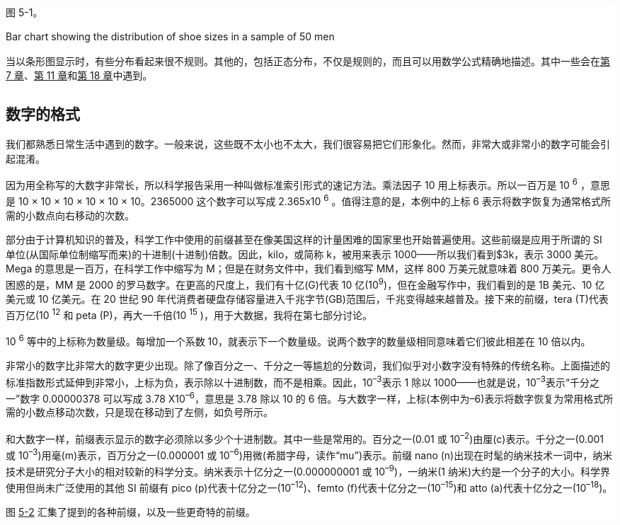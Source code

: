 图 5-1。

Bar chart showing the distribution of shoe sizes in a sample of 50 men

当以条形图显示时，有些分布看起来很不规则。其他的，包括正态分布，不仅是规则的，而且可以用数学公式精确地描述。其中一些会在[第 7 章](07.html)、[第 11 章](11.html)和[第 18 章](18.html)中遇到。

## 数字的格式

我们都熟悉日常生活中遇到的数字。一般来说，这些既不太小也不太大，我们很容易把它们形象化。然而，非常大或非常小的数字可能会引起混淆。

因为用全称写的大数字非常长，所以科学报告采用一种叫做标准索引形式的速记方法。乘法因子 10 用上标表示。所以一百万是 10 <sup>6</sup> ，意思是 10 × 10 × 10 × 10 × 10 × 10。2365000 这个数字可以写成 2.365x10 <sup>6</sup> 。值得注意的是，本例中的上标 6 表示将数字恢复为通常格式所需的小数点向右移动的次数。

部分由于计算机知识的普及，科学工作中使用的前缀甚至在像美国这样的计量困难的国家里也开始普遍使用。这些前缀是应用于所谓的 SI 单位(从国际单位制缩写而来)的十进制(十进制)倍数。因此，kilo，或简称 k，被用来表示 1000——所以我们看到$3k，表示 3000 美元。Mega 的意思是一百万，在科学工作中缩写为 M；但是在财务文件中，我们看到缩写 MM，这样 800 万美元就意味着 800 万美元。更令人困惑的是，MM 是 2000 的罗马数字。在更高的尺度上，我们有十亿(G)代表 10 亿(10<sup>9</sup>)，但在金融写作中，我们看到的是 1B 美元、10 亿美元或 10 亿美元。在 20 世纪 90 年代消费者硬盘存储容量进入千兆字节(GB)范围后，千兆变得越来越普及。接下来的前缀，tera (T)代表百万亿(10 <sup>12</sup> 和 peta (P)，再大一千倍(10 <sup>15</sup> )，用于大数据，我将在第七部分讨论。

10 <sup>6</sup> 等中的上标称为数量级。每增加一个系数 10，就表示下一个数量级。说两个数字的数量级相同意味着它们彼此相差在 10 倍以内。

非常小的数字比非常大的数字更少出现。除了像百分之一、千分之一等尴尬的分数词，我们似乎对小数字没有特殊的传统名称。上面描述的标准指数形式延伸到非常小，上标为负，表示除以十进制数，而不是相乘。因此，10<sup>–3</sup>表示 1 除以 1000——也就是说，10<sup>–3</sup>表示“千分之一”数字 0.00000378 可以写成 3.78 X10<sup>–6</sup>，意思是 3.78 除以 10 的 6 倍。与大数字一样，上标(本例中为–6)表示将数字恢复为常用格式所需的小数点移动次数，只是现在移动到了左侧，如负号所示。

和大数字一样，前缀表示显示的数字必须除以多少个十进制数。其中一些是常用的。百分之一(0.01 或 10<sup>–2</sup>)由厘(c)表示。千分之一(0.001 或 10<sup>–3</sup>)用毫(m)表示，百万分之一(0.000001 或 10<sup>–6</sup>)用微(希腊字母，读作“mu”)表示。前缀 nano (n)出现在时髦的纳米技术一词中，纳米技术是研究分子大小的相对较新的科学分支。纳米表示十亿分之一(0.000000001 或 10<sup>–9</sup>)，一纳米(1 纳米)大约是一个分子的大小。科学界使用但尚未广泛使用的其他 SI 前缀有 pico (p)代表十亿分之一(10<sup>–12</sup>)、femto (f)代表十亿分之一(10<sup>–15</sup>)和 atto (a)代表十亿分之一(10<sup>–18</sup>)。

图 [5-2](#Fig2) 汇集了提到的各种前缀，以及一些更奇特的前缀。
